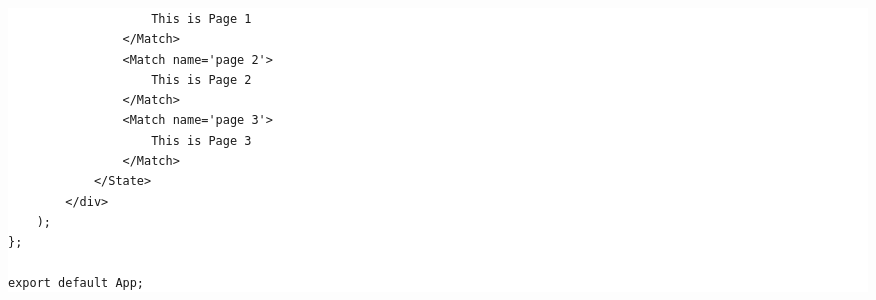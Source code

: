 ```tsx
                    This is Page 1
                </Match>
                <Match name='page 2'>
                    This is Page 2
                </Match>
                <Match name='page 3'>
                    This is Page 3
                </Match>
            </State>
        </div>
    );
};

export default App;
```
